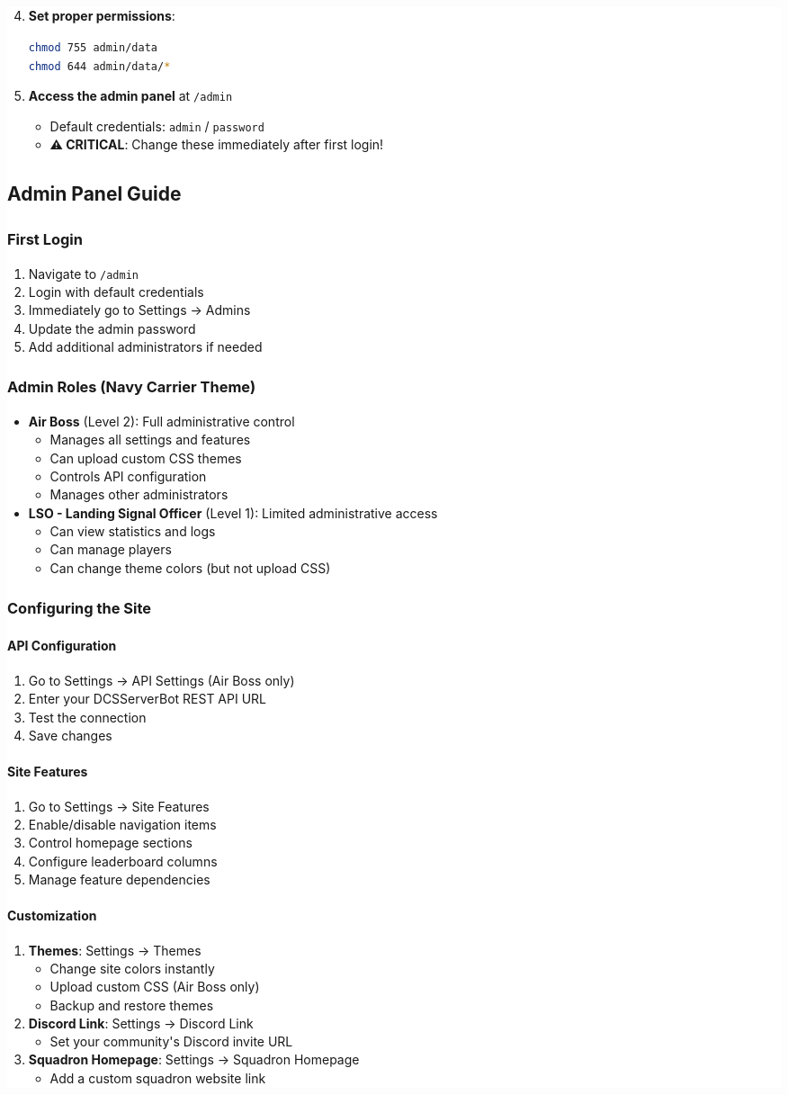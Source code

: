 4. **Set proper permissions**:
   ```bash
   chmod 755 admin/data
   chmod 644 admin/data/*
   ```

5. **Access the admin panel** at `/admin`
   - Default credentials: `admin` / `password`
   - **⚠️ CRITICAL**: Change these immediately after first login!

## Admin Panel Guide

### First Login
1. Navigate to `/admin`
2. Login with default credentials
3. Immediately go to Settings → Admins
4. Update the admin password
5. Add additional administrators if needed

### Admin Roles (Navy Carrier Theme)
- **Air Boss** (Level 2): Full administrative control
  - Manages all settings and features
  - Can upload custom CSS themes
  - Controls API configuration
  - Manages other administrators
- **LSO - Landing Signal Officer** (Level 1): Limited administrative access
  - Can view statistics and logs
  - Can manage players
  - Can change theme colors (but not upload CSS)

### Configuring the Site

#### API Configuration
1. Go to Settings → API Settings (Air Boss only)
2. Enter your DCSServerBot REST API URL
3. Test the connection
4. Save changes

#### Site Features
1. Go to Settings → Site Features
2. Enable/disable navigation items
3. Control homepage sections
4. Configure leaderboard columns
5. Manage feature dependencies

#### Customization
1. **Themes**: Settings → Themes
   - Change site colors instantly
   - Upload custom CSS (Air Boss only)
   - Backup and restore themes
2. **Discord Link**: Settings → Discord Link
   - Set your community's Discord invite URL
3. **Squadron Homepage**: Settings → Squadron Homepage
   - Add a custom squadron website link
